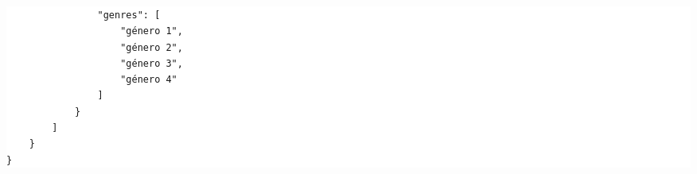 ```http
                "genres": [
                    "género 1",
                    "género 2",
                    "género 3",
                    "género 4"
                ]
            }
        ]
    }
}